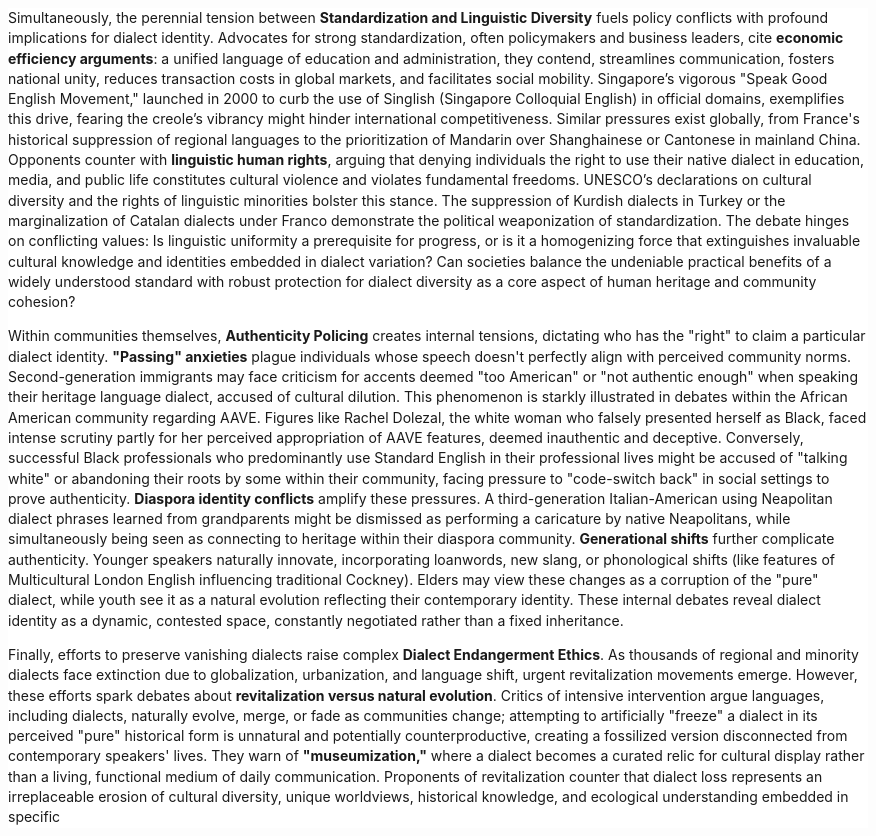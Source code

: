 Simultaneously, the perennial tension between **Standardization and Linguistic Diversity** fuels policy conflicts with profound implications for dialect identity. Advocates for strong standardization, often policymakers and business leaders, cite **economic efficiency arguments**: a unified language of education and administration, they contend, streamlines communication, fosters national unity, reduces transaction costs in global markets, and facilitates social mobility. Singapore’s vigorous "Speak Good English Movement," launched in 2000 to curb the use of Singlish (Singapore Colloquial English) in official domains, exemplifies this drive, fearing the creole’s vibrancy might hinder international competitiveness. Similar pressures exist globally, from France's historical suppression of regional languages to the prioritization of Mandarin over Shanghainese or Cantonese in mainland China. Opponents counter with **linguistic human rights**, arguing that denying individuals the right to use their native dialect in education, media, and public life constitutes cultural violence and violates fundamental freedoms. UNESCO’s declarations on cultural diversity and the rights of linguistic minorities bolster this stance. The suppression of Kurdish dialects in Turkey or the marginalization of Catalan dialects under Franco demonstrate the political weaponization of standardization. The debate hinges on conflicting values: Is linguistic uniformity a prerequisite for progress, or is it a homogenizing force that extinguishes invaluable cultural knowledge and identities embedded in dialect variation? Can societies balance the undeniable practical benefits of a widely understood standard with robust protection for dialect diversity as a core aspect of human heritage and community cohesion?

Within communities themselves, **Authenticity Policing** creates internal tensions, dictating who has the "right" to claim a particular dialect identity. **"Passing" anxieties** plague individuals whose speech doesn't perfectly align with perceived community norms. Second-generation immigrants may face criticism for accents deemed "too American" or "not authentic enough" when speaking their heritage language dialect, accused of cultural dilution. This phenomenon is starkly illustrated in debates within the African American community regarding AAVE. Figures like Rachel Dolezal, the white woman who falsely presented herself as Black, faced intense scrutiny partly for her perceived appropriation of AAVE features, deemed inauthentic and deceptive. Conversely, successful Black professionals who predominantly use Standard English in their professional lives might be accused of "talking white" or abandoning their roots by some within their community, facing pressure to "code-switch back" in social settings to prove authenticity. **Diaspora identity conflicts** amplify these pressures. A third-generation Italian-American using Neapolitan dialect phrases learned from grandparents might be dismissed as performing a caricature by native Neapolitans, while simultaneously being seen as connecting to heritage within their diaspora community. **Generational shifts** further complicate authenticity. Younger speakers naturally innovate, incorporating loanwords, new slang, or phonological shifts (like features of Multicultural London English influencing traditional Cockney). Elders may view these changes as a corruption of the "pure" dialect, while youth see it as a natural evolution reflecting their contemporary identity. These internal debates reveal dialect identity as a dynamic, contested space, constantly negotiated rather than a fixed inheritance.

Finally, efforts to preserve vanishing dialects raise complex **Dialect Endangerment Ethics**. As thousands of regional and minority dialects face extinction due to globalization, urbanization, and language shift, urgent revitalization movements emerge. However, these efforts spark debates about **revitalization versus natural evolution**. Critics of intensive intervention argue languages, including dialects, naturally evolve, merge, or fade as communities change; attempting to artificially "freeze" a dialect in its perceived "pure" historical form is unnatural and potentially counterproductive, creating a fossilized version disconnected from contemporary speakers' lives. They warn of **"museumization,"** where a dialect becomes a curated relic for cultural display rather than a living, functional medium of daily communication. Proponents of revitalization counter that dialect loss represents an irreplaceable erosion of cultural diversity, unique worldviews, historical knowledge, and ecological understanding embedded in specific
